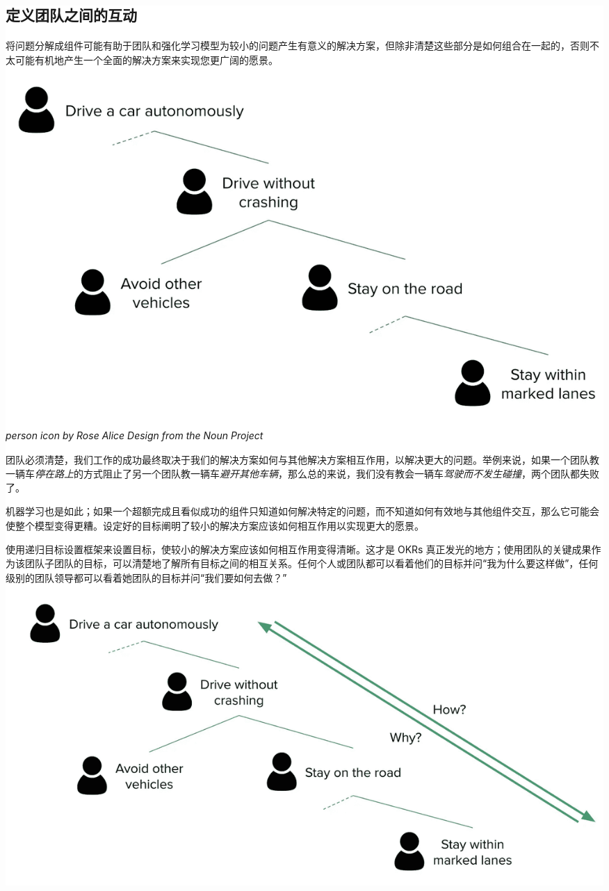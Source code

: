 ## 定义团队之间的互动

将问题分解成组件可能有助于团队和强化学习模型为较小的问题产生有意义的解决方案，但除非清楚这些部分是如何组合在一起的，否则不太可能有机地产生一个全面的解决方案来实现您更广阔的愿景。

![](img/9fb349827cf8b8b9d8de6d947b8c274c.png)

*person icon by Rose Alice Design from the Noun Project*

团队必须清楚，我们工作的成功最终取决于我们的解决方案如何与其他解决方案相互作用，以解决更大的问题。举例来说，如果一个团队教一辆车*停在路上*的方式阻止了另一个团队教一辆车*避开其他车辆*，那么总的来说，我们没有教会一辆车*驾驶而不发生碰撞*，两个团队都失败了。

机器学习也是如此；如果一个超额完成且看似成功的组件只知道如何解决特定的问题，而不知道如何有效地与其他组件交互，那么它可能会使整个模型变得更糟。设定好的目标阐明了较小的解决方案应该如何相互作用以实现更大的愿景。

使用递归目标设置框架来设置目标，使较小的解决方案应该如何相互作用变得清晰。这才是 OKRs 真正发光的地方；使用团队的关键成果作为该团队子团队的目标，可以清楚地了解所有目标之间的相互关系。任何个人或团队都可以看着他们的目标并问“我为什么要这样做”，任何级别的团队领导都可以看着她团队的目标并问“我们要如何去做？”

![](img/925fa55234f0eb20f5748f6836004aa5.png)
